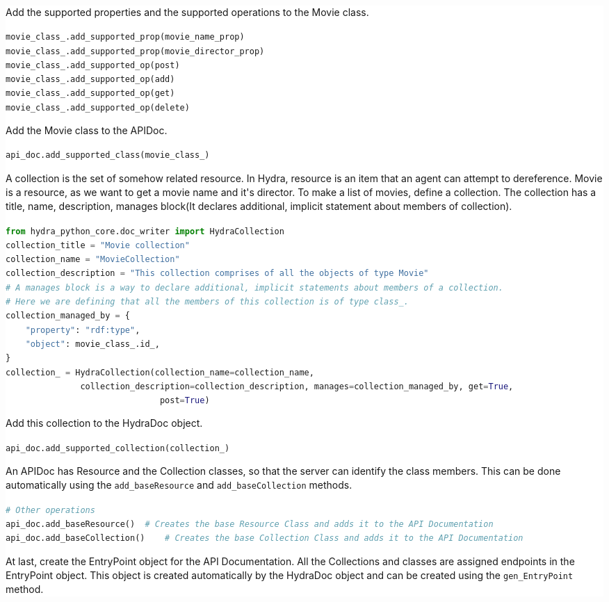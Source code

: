 Add the supported properties and the supported operations to the Movie class.

```python
movie_class_.add_supported_prop(movie_name_prop)
movie_class_.add_supported_prop(movie_director_prop)
movie_class_.add_supported_op(post)
movie_class_.add_supported_op(add)
movie_class_.add_supported_op(get)
movie_class_.add_supported_op(delete)
```

Add the Movie class to the APIDoc.

```python
api_doc.add_supported_class(movie_class_)
```

A collection is the set of somehow related resource. In Hydra, resource is an item that an agent can attempt to dereference. Movie is a resource, as we want to get a movie name and it's director. To make a list of movies, define a collection. The collection has a title, name, description, manages block(It declares additional, implicit statement about members of collection).

```python
from hydra_python_core.doc_writer import HydraCollection
collection_title = "Movie collection"
collection_name = "MovieCollection"
collection_description = "This collection comprises of all the objects of type Movie"
# A manages block is a way to declare additional, implicit statements about members of a collection.
# Here we are defining that all the members of this collection is of type class_.
collection_managed_by = {
    "property": "rdf:type",
    "object": movie_class_.id_,
}
collection_ = HydraCollection(collection_name=collection_name,
               collection_description=collection_description, manages=collection_managed_by, get=True,
                               post=True)
```

Add this collection to the HydraDoc object.

```python
api_doc.add_supported_collection(collection_)
```

An APIDoc has Resource and the Collection classes, so that the server can identify the class members. This can be done automatically using the `add_baseResource` and `add_baseCollection` methods.

```python
# Other operations
api_doc.add_baseResource()  # Creates the base Resource Class and adds it to the API Documentation
api_doc.add_baseCollection()    # Creates the base Collection Class and adds it to the API Documentation
```

At last, create the EntryPoint object for the API Documentation. All the Collections and classes are assigned endpoints in the EntryPoint object. This object is created automatically by the HydraDoc object and can be created using the `gen_EntryPoint` method.
